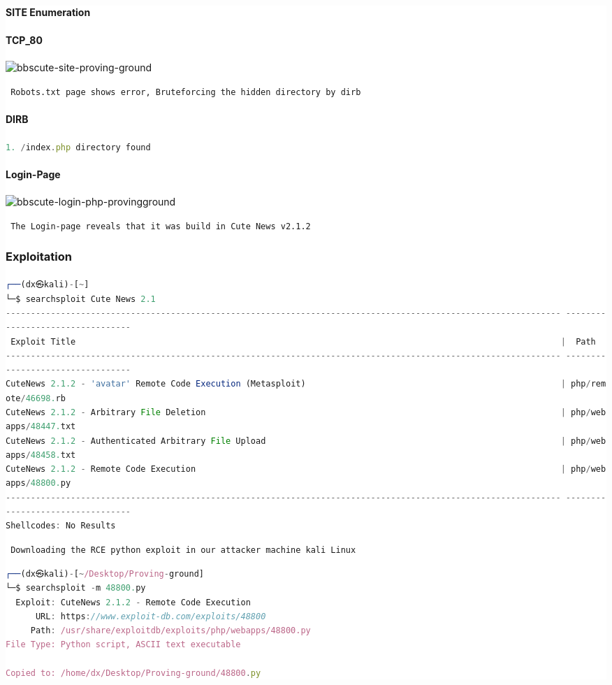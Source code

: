 #### SITE Enumeration

#### TCP_80



![bbscute-site-proving-ground](https://user-images.githubusercontent.com/98345027/189332509-bebc13f3-2192-4ed0-90cd-d95912e9a36e.png)

`` Robots.txt page shows error, Bruteforcing the hidden directory by dirb``

#### DIRB
```javascript
```

```javascript
1. /index.php directory found 
```
#### Login-Page

![bbscute-login-php-provingground](https://user-images.githubusercontent.com/98345027/189337805-9602bba7-43d1-40a9-90b6-dc0f5cc8a309.png)

`` The Login-page reveals that it was build in Cute News v2.1.2``

### Exploitation

```javascript
┌──(dx㉿kali)-[~]
└─$ searchsploit Cute News 2.1   
--------------------------------------------------------------------------------------------------------------- ---------------------------------
 Exploit Title                                                                                                 |  Path
--------------------------------------------------------------------------------------------------------------- ---------------------------------
CuteNews 2.1.2 - 'avatar' Remote Code Execution (Metasploit)                                                   | php/remote/46698.rb
CuteNews 2.1.2 - Arbitrary File Deletion                                                                       | php/webapps/48447.txt
CuteNews 2.1.2 - Authenticated Arbitrary File Upload                                                           | php/webapps/48458.txt
CuteNews 2.1.2 - Remote Code Execution                                                                         | php/webapps/48800.py
--------------------------------------------------------------------------------------------------------------- ---------------------------------
Shellcodes: No Results

```

`` Downloading the RCE python exploit in our attacker machine kali Linux``
```javascript
┌──(dx㉿kali)-[~/Desktop/Proving-ground]
└─$ searchsploit -m 48800.py   
  Exploit: CuteNews 2.1.2 - Remote Code Execution
      URL: https://www.exploit-db.com/exploits/48800
     Path: /usr/share/exploitdb/exploits/php/webapps/48800.py
File Type: Python script, ASCII text executable

Copied to: /home/dx/Desktop/Proving-ground/48800.py

```
